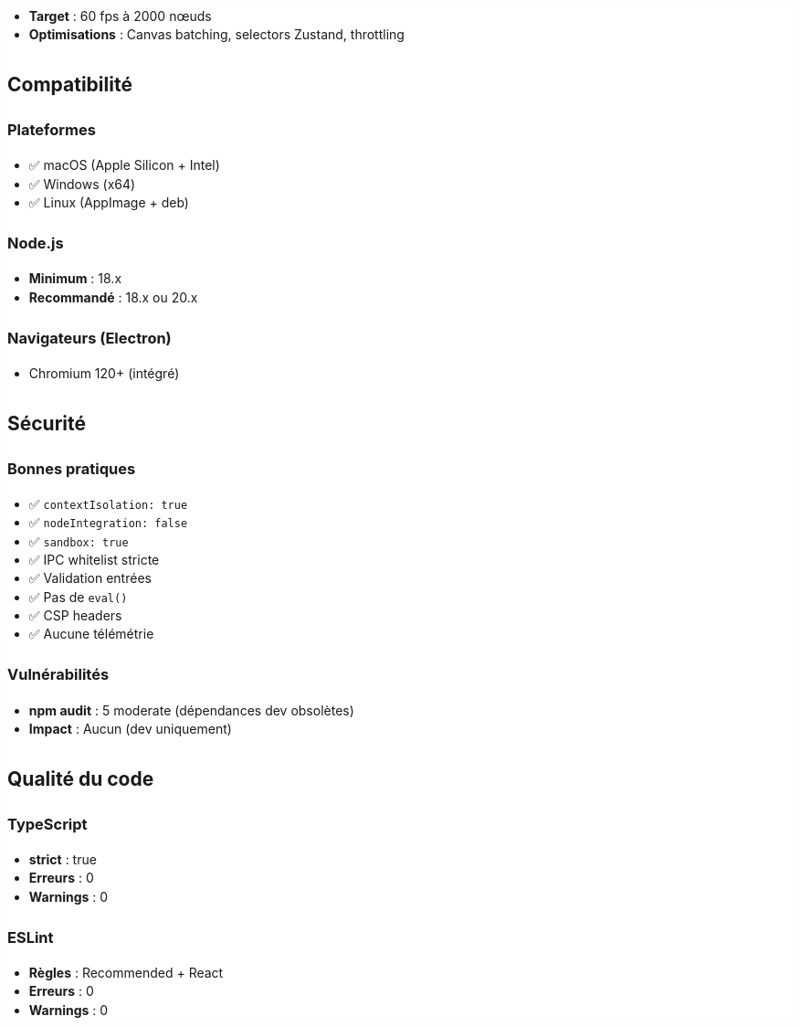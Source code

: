 - **Target** : 60 fps à 2000 nœuds
- **Optimisations** : Canvas batching, selectors Zustand, throttling

## Compatibilité

### Plateformes

- ✅ macOS (Apple Silicon + Intel)
- ✅ Windows (x64)
- ✅ Linux (AppImage + deb)

### Node.js

- **Minimum** : 18.x
- **Recommandé** : 18.x ou 20.x

### Navigateurs (Electron)

- Chromium 120+ (intégré)

## Sécurité

### Bonnes pratiques

- ✅ `contextIsolation: true`
- ✅ `nodeIntegration: false`
- ✅ `sandbox: true`
- ✅ IPC whitelist stricte
- ✅ Validation entrées
- ✅ Pas de `eval()`
- ✅ CSP headers
- ✅ Aucune télémétrie

### Vulnérabilités

- **npm audit** : 5 moderate (dépendances dev obsolètes)
- **Impact** : Aucun (dev uniquement)

## Qualité du code

### TypeScript

- **strict** : true
- **Erreurs** : 0
- **Warnings** : 0

### ESLint

- **Règles** : Recommended + React
- **Erreurs** : 0
- **Warnings** : 0
